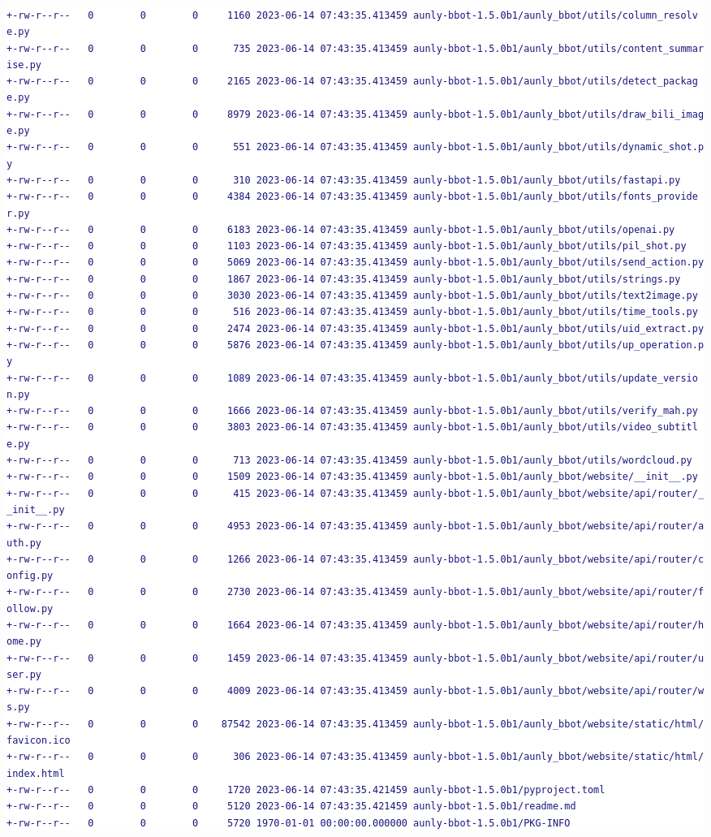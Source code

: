 ```diff
+-rw-r--r--   0        0        0     1160 2023-06-14 07:43:35.413459 aunly-bbot-1.5.0b1/aunly_bbot/utils/column_resolve.py
+-rw-r--r--   0        0        0      735 2023-06-14 07:43:35.413459 aunly-bbot-1.5.0b1/aunly_bbot/utils/content_summarise.py
+-rw-r--r--   0        0        0     2165 2023-06-14 07:43:35.413459 aunly-bbot-1.5.0b1/aunly_bbot/utils/detect_package.py
+-rw-r--r--   0        0        0     8979 2023-06-14 07:43:35.413459 aunly-bbot-1.5.0b1/aunly_bbot/utils/draw_bili_image.py
+-rw-r--r--   0        0        0      551 2023-06-14 07:43:35.413459 aunly-bbot-1.5.0b1/aunly_bbot/utils/dynamic_shot.py
+-rw-r--r--   0        0        0      310 2023-06-14 07:43:35.413459 aunly-bbot-1.5.0b1/aunly_bbot/utils/fastapi.py
+-rw-r--r--   0        0        0     4384 2023-06-14 07:43:35.413459 aunly-bbot-1.5.0b1/aunly_bbot/utils/fonts_provider.py
+-rw-r--r--   0        0        0     6183 2023-06-14 07:43:35.413459 aunly-bbot-1.5.0b1/aunly_bbot/utils/openai.py
+-rw-r--r--   0        0        0     1103 2023-06-14 07:43:35.413459 aunly-bbot-1.5.0b1/aunly_bbot/utils/pil_shot.py
+-rw-r--r--   0        0        0     5069 2023-06-14 07:43:35.413459 aunly-bbot-1.5.0b1/aunly_bbot/utils/send_action.py
+-rw-r--r--   0        0        0     1867 2023-06-14 07:43:35.413459 aunly-bbot-1.5.0b1/aunly_bbot/utils/strings.py
+-rw-r--r--   0        0        0     3030 2023-06-14 07:43:35.413459 aunly-bbot-1.5.0b1/aunly_bbot/utils/text2image.py
+-rw-r--r--   0        0        0      516 2023-06-14 07:43:35.413459 aunly-bbot-1.5.0b1/aunly_bbot/utils/time_tools.py
+-rw-r--r--   0        0        0     2474 2023-06-14 07:43:35.413459 aunly-bbot-1.5.0b1/aunly_bbot/utils/uid_extract.py
+-rw-r--r--   0        0        0     5876 2023-06-14 07:43:35.413459 aunly-bbot-1.5.0b1/aunly_bbot/utils/up_operation.py
+-rw-r--r--   0        0        0     1089 2023-06-14 07:43:35.413459 aunly-bbot-1.5.0b1/aunly_bbot/utils/update_version.py
+-rw-r--r--   0        0        0     1666 2023-06-14 07:43:35.413459 aunly-bbot-1.5.0b1/aunly_bbot/utils/verify_mah.py
+-rw-r--r--   0        0        0     3803 2023-06-14 07:43:35.413459 aunly-bbot-1.5.0b1/aunly_bbot/utils/video_subtitle.py
+-rw-r--r--   0        0        0      713 2023-06-14 07:43:35.413459 aunly-bbot-1.5.0b1/aunly_bbot/utils/wordcloud.py
+-rw-r--r--   0        0        0     1509 2023-06-14 07:43:35.413459 aunly-bbot-1.5.0b1/aunly_bbot/website/__init__.py
+-rw-r--r--   0        0        0      415 2023-06-14 07:43:35.413459 aunly-bbot-1.5.0b1/aunly_bbot/website/api/router/__init__.py
+-rw-r--r--   0        0        0     4953 2023-06-14 07:43:35.413459 aunly-bbot-1.5.0b1/aunly_bbot/website/api/router/auth.py
+-rw-r--r--   0        0        0     1266 2023-06-14 07:43:35.413459 aunly-bbot-1.5.0b1/aunly_bbot/website/api/router/config.py
+-rw-r--r--   0        0        0     2730 2023-06-14 07:43:35.413459 aunly-bbot-1.5.0b1/aunly_bbot/website/api/router/follow.py
+-rw-r--r--   0        0        0     1664 2023-06-14 07:43:35.413459 aunly-bbot-1.5.0b1/aunly_bbot/website/api/router/home.py
+-rw-r--r--   0        0        0     1459 2023-06-14 07:43:35.413459 aunly-bbot-1.5.0b1/aunly_bbot/website/api/router/user.py
+-rw-r--r--   0        0        0     4009 2023-06-14 07:43:35.413459 aunly-bbot-1.5.0b1/aunly_bbot/website/api/router/ws.py
+-rw-r--r--   0        0        0    87542 2023-06-14 07:43:35.413459 aunly-bbot-1.5.0b1/aunly_bbot/website/static/html/favicon.ico
+-rw-r--r--   0        0        0      306 2023-06-14 07:43:35.413459 aunly-bbot-1.5.0b1/aunly_bbot/website/static/html/index.html
+-rw-r--r--   0        0        0     1720 2023-06-14 07:43:35.421459 aunly-bbot-1.5.0b1/pyproject.toml
+-rw-r--r--   0        0        0     5120 2023-06-14 07:43:35.421459 aunly-bbot-1.5.0b1/readme.md
+-rw-r--r--   0        0        0     5720 1970-01-01 00:00:00.000000 aunly-bbot-1.5.0b1/PKG-INFO
```